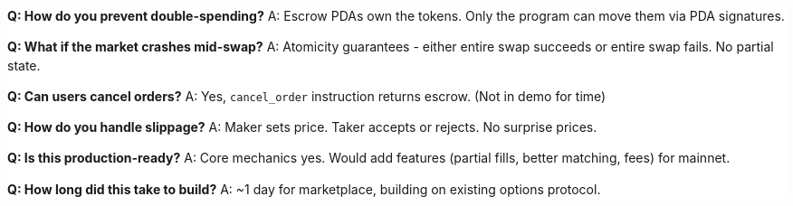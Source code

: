 **Q: How do you prevent double-spending?**
A: Escrow PDAs own the tokens. Only the program can move them via PDA signatures.

**Q: What if the market crashes mid-swap?**
A: Atomicity guarantees - either entire swap succeeds or entire swap fails. No partial state.

**Q: Can users cancel orders?**
A: Yes, `cancel_order` instruction returns escrow. (Not in demo for time)

**Q: How do you handle slippage?**
A: Maker sets price. Taker accepts or rejects. No surprise prices.

**Q: Is this production-ready?**
A: Core mechanics yes. Would add features (partial fills, better matching, fees) for mainnet.

**Q: How long did this take to build?**
A: ~1 day for marketplace, building on existing options protocol.
